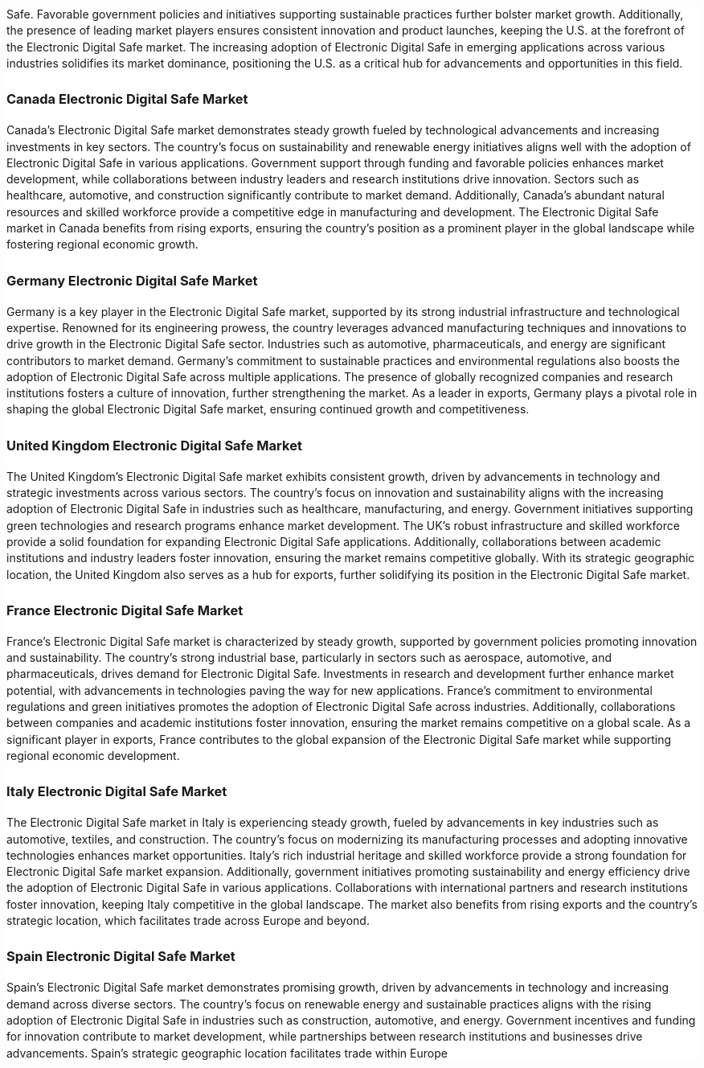 Safe. Favorable government policies and initiatives supporting sustainable practices further bolster market growth. Additionally, the presence of leading market players ensures consistent innovation and product launches, keeping the U.S. at the forefront of the Electronic Digital Safe market. The increasing adoption of Electronic Digital Safe in emerging applications across various industries solidifies its market dominance, positioning the U.S. as a critical hub for advancements and opportunities in this field.</p><h3>Canada Electronic Digital Safe Market</h3><p>Canada&rsquo;s Electronic Digital Safe market demonstrates steady growth fueled by technological advancements and increasing investments in key sectors. The country&rsquo;s focus on sustainability and renewable energy initiatives aligns well with the adoption of Electronic Digital Safe in various applications. Government support through funding and favorable policies enhances market development, while collaborations between industry leaders and research institutions drive innovation. Sectors such as healthcare, automotive, and construction significantly contribute to market demand. Additionally, Canada&rsquo;s abundant natural resources and skilled workforce provide a competitive edge in manufacturing and development. The Electronic Digital Safe market in Canada benefits from rising exports, ensuring the country&rsquo;s position as a prominent player in the global landscape while fostering regional economic growth.</p><h3>Germany Electronic Digital Safe Market</h3><p>Germany is a key player in the Electronic Digital Safe market, supported by its strong industrial infrastructure and technological expertise. Renowned for its engineering prowess, the country leverages advanced manufacturing techniques and innovations to drive growth in the Electronic Digital Safe sector. Industries such as automotive, pharmaceuticals, and energy are significant contributors to market demand. Germany&rsquo;s commitment to sustainable practices and environmental regulations also boosts the adoption of Electronic Digital Safe across multiple applications. The presence of globally recognized companies and research institutions fosters a culture of innovation, further strengthening the market. As a leader in exports, Germany plays a pivotal role in shaping the global Electronic Digital Safe market, ensuring continued growth and competitiveness.</p><h3>United Kingdom Electronic Digital Safe Market</h3><p>The United Kingdom&rsquo;s Electronic Digital Safe market exhibits consistent growth, driven by advancements in technology and strategic investments across various sectors. The country&rsquo;s focus on innovation and sustainability aligns with the increasing adoption of Electronic Digital Safe in industries such as healthcare, manufacturing, and energy. Government initiatives supporting green technologies and research programs enhance market development. The UK&rsquo;s robust infrastructure and skilled workforce provide a solid foundation for expanding Electronic Digital Safe applications. Additionally, collaborations between academic institutions and industry leaders foster innovation, ensuring the market remains competitive globally. With its strategic geographic location, the United Kingdom also serves as a hub for exports, further solidifying its position in the Electronic Digital Safe market.</p><h3>France Electronic Digital Safe Market</h3><p>France&rsquo;s Electronic Digital Safe market is characterized by steady growth, supported by government policies promoting innovation and sustainability. The country&rsquo;s strong industrial base, particularly in sectors such as aerospace, automotive, and pharmaceuticals, drives demand for Electronic Digital Safe. Investments in research and development further enhance market potential, with advancements in technologies paving the way for new applications. France&rsquo;s commitment to environmental regulations and green initiatives promotes the adoption of Electronic Digital Safe across industries. Additionally, collaborations between companies and academic institutions foster innovation, ensuring the market remains competitive on a global scale. As a significant player in exports, France contributes to the global expansion of the Electronic Digital Safe market while supporting regional economic development.</p><h3>Italy Electronic Digital Safe Market</h3><p>The Electronic Digital Safe market in Italy is experiencing steady growth, fueled by advancements in key industries such as automotive, textiles, and construction. The country&rsquo;s focus on modernizing its manufacturing processes and adopting innovative technologies enhances market opportunities. Italy&rsquo;s rich industrial heritage and skilled workforce provide a strong foundation for Electronic Digital Safe market expansion. Additionally, government initiatives promoting sustainability and energy efficiency drive the adoption of Electronic Digital Safe in various applications. Collaborations with international partners and research institutions foster innovation, keeping Italy competitive in the global landscape. The market also benefits from rising exports and the country&rsquo;s strategic location, which facilitates trade across Europe and beyond.</p><h3>Spain Electronic Digital Safe Market</h3><p>Spain&rsquo;s Electronic Digital Safe market demonstrates promising growth, driven by advancements in technology and increasing demand across diverse sectors. The country&rsquo;s focus on renewable energy and sustainable practices aligns with the rising adoption of Electronic Digital Safe in industries such as construction, automotive, and energy. Government incentives and funding for innovation contribute to market development, while partnerships between research institutions and businesses drive advancements. Spain&rsquo;s strategic geographic location facilitates trade within Europe